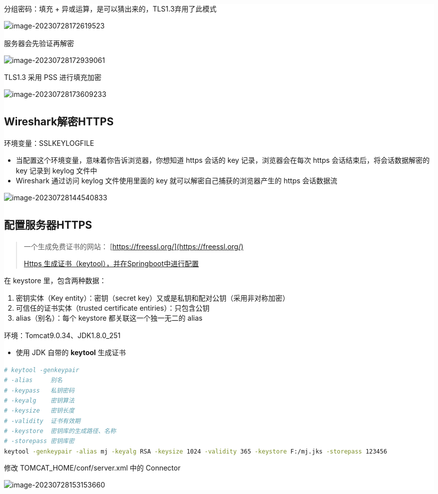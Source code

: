 分组密码：填充 + 异或运算，是可以猜出来的，TLS1.3弃用了此模式

![image-20230728172619523](https://gitee.com/lilyn/pic/raw/master/lagoulearn-img/image-20230728172619523.png)

服务器会先验证再解密

![image-20230728172939061](https://gitee.com/lilyn/pic/raw/master/lagoulearn-img/image-20230728172939061.png)

TLS1.3 采用 PSS 进行填充加密

![image-20230728173609233](https://gitee.com/lilyn/pic/raw/master/lagoulearn-img/image-20230728173609233.png)

## Wireshark解密HTTPS

环境变量：SSLKEYLOGFILE

- 当配置这个环境变量，意味着你告诉浏览器，你想知道 https 会话的 key 记录，浏览器会在每次 https 会话结束后，将会话数据解密的 key 记录到 keylog 文件中
- Wireshark 通过访问 keylog 文件使用里面的 key 就可以解密自己捕获的浏览器产生的 https 会话数据流

![image-20230728144540833](https://gitee.com/lilyn/pic/raw/master/lagoulearn-img/image-20230728144540833.png)

## 配置服务器HTTPS

> 一个生成免费证书的网站： [https://freessl.org/](https://freessl.org/)
>
> [Https 生成证书（keytool），并在Springboot中进行配置](https://blog.csdn.net/zyx1260168395/article/details/112802464)

在 keystore 里，包含两种数据：

1. 密钥实体（Key entity）：密钥（secret key）又或是私钥和配对公钥（采用非对称加密）
2. 可信任的证书实体（trusted certificate entiries）：只包含公钥
3. alias（别名）：每个 keystore 都关联这一个独一无二的 alias

环境：Tomcat9.0.34、JDK1.8.0_251

- 使用 JDK 自带的 **keytool** 生成证书

```bash
# keytool -genkeypair
# -alias     别名
# -keypass   私钥密码
# -keyalg    密钥算法
# -keysize   密钥长度
# -validity  证书有效期
# -keystore  密钥库的生成路径、名称
# -storepass 密钥库密
keytool -genkeypair -alias mj -keyalg RSA -keysize 1024 -validity 365 -keystore F:/mj.jks -storepass 123456
```

修改 TOMCAT_HOME/conf/server.xml 中的 Connector

![image-20230728153153660](https://gitee.com/lilyn/pic/raw/master/lagoulearn-img/image-20230728153153660.png)